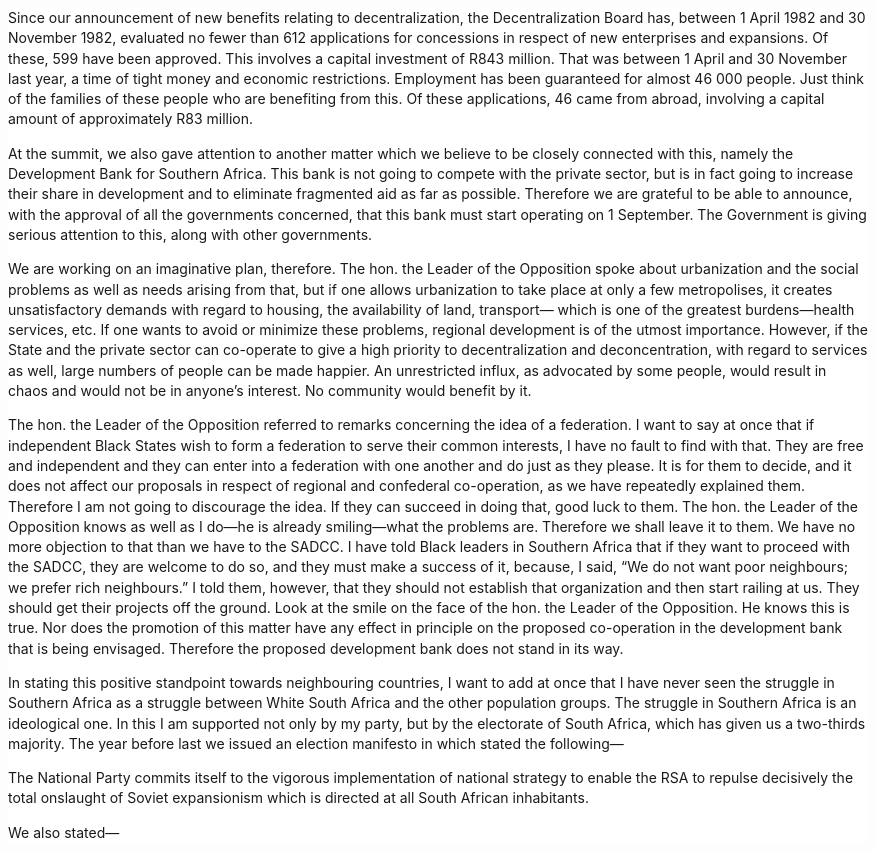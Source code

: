 <p>Since our announcement of new benefits relating to decentralization, the Decentralization Board has, between 1 April 1982 and 30 November 1982, evaluated no fewer than 612 applications for concessions in respect of new enterprises and expansions. Of these, 599 have been approved. This involves a capital investment of R843 million. That was between 1 April and 30 November last year, a time of tight money and economic restrictions. Employment has been guaranteed for almost 46 000 people. Just think of the families of these people who are benefiting from this. Of these applications, 46 came from abroad, involving a capital amount of approximately R83 million.</p>

<p><span class="col_127-128" refersTo="page_0092"/>At the summit, we also gave attention to another matter which we believe to be closely connected with this, namely the Development Bank for Southern Africa. This bank is not going to compete with the private sector, but is in fact going to increase their share in development and to eliminate fragmented aid as far as possible. Therefore we are grateful to be able to announce, with the approval of all the governments concerned, that this bank must start operating on 1 September. The Government is giving serious attention to this, along with other governments.</p>

<p>We are working on an imaginative plan, therefore. The hon. the Leader of the Opposition spoke about urbanization and the social problems as well as needs arising from that, but if one allows urbanization to take place at only a few metropolises, it creates unsatisfactory demands with regard to housing, the availability of land, transport&#x2014; which is one of the greatest burdens&#x2014;health services, etc. If one wants to avoid or minimize these problems, regional development is of the utmost importance. However, if the State and the private sector can co-operate to give a high priority to decentralization and deconcentration, with regard to services as well, large numbers of people can be made happier. An unrestricted influx, as advocated by some people, would result in chaos and would not be in anyone&#x2019;s interest. No community would benefit by it.</p>

<p>The hon. the Leader of the Opposition referred to remarks concerning the idea of a federation. I want to say at once that if independent Black States wish to form a federation to serve their common interests, I have no fault to find with that. They are free and independent and they can enter into a federation with one another and do just as they please. It is for them to decide, and it does not affect our proposals in respect of regional and confederal co-operation, as we have repeatedly explained them. Therefore I am not going to discourage the idea. If they can succeed in doing that, good luck to them. The hon. the Leader of the Opposition knows as well as I do&#x2014;he is already smiling&#x2014;what the problems are. Therefore we shall leave it to them. We have no more objection to that than we have to the SADCC. I have told Black leaders in Southern Africa that if they want to proceed with the SADCC, they are welcome to do so, and they must make a success of it, because, I said, &#x201C;We do not want poor neighbours; we prefer rich neighbours.&#x201D; I told them, however, that they should not establish that organization and then start railing at us. They should get their projects off the ground. Look at the smile on the face of the hon. the Leader of the Opposition. He knows this is true. Nor does the promotion of this matter have any effect in principle on the proposed co-operation in the development bank that is being envisaged. Therefore the proposed development bank does not stand in its way.</p>

<p>In stating this positive standpoint towards neighbouring countries, I want to add at once that I have never seen the struggle in Southern Africa as a struggle between White South Africa and the other population groups. The struggle in Southern Africa is an ideological one. In this I am supported not only by my party, but by the electorate of South Africa, which has given us a two-thirds majority. The year before last we issued an election manifesto in which stated the following&#x2014;</p>

<block name="quote">The National Party commits itself to the vigorous implementation of national strategy to enable the RSA to repulse decisively the total onslaught of Soviet expansionism which is directed at all South African inhabitants.</block>

<p>We also stated&#x2014;</p>

